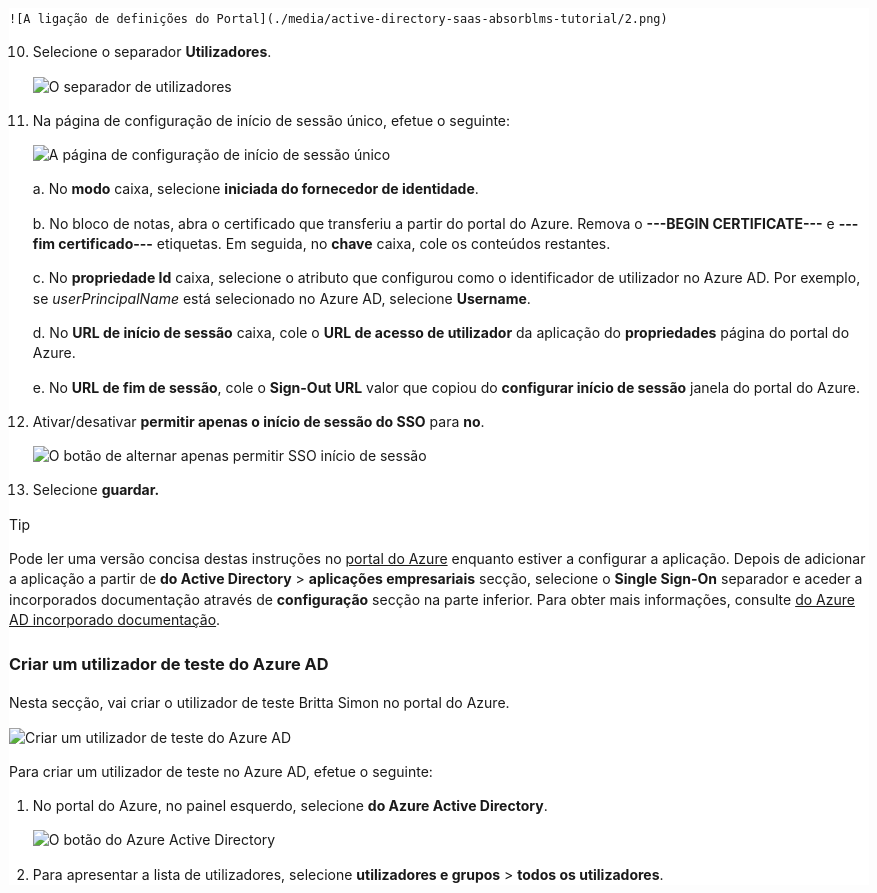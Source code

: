     ![A ligação de definições do Portal](./media/active-directory-saas-absorblms-tutorial/2.png)
    
10. Selecione o separador **Utilizadores**.

    ![O separador de utilizadores](./media/active-directory-saas-absorblms-tutorial/3.png)

11. Na página de configuração de início de sessão único, efetue o seguinte:

    ![A página de configuração de início de sessão único](./media/active-directory-saas-absorblms-tutorial/4.png)

    a. No **modo** caixa, selecione **iniciada do fornecedor de identidade**.

    b. No bloco de notas, abra o certificado que transferiu a partir do portal do Azure. Remova o **---BEGIN CERTIFICATE---** e **---fim certificado---** etiquetas. Em seguida, no **chave** caixa, cole os conteúdos restantes.
    
    c. No **propriedade Id** caixa, selecione o atributo que configurou como o identificador de utilizador no Azure AD. Por exemplo, se *userPrincipalName* está selecionado no Azure AD, selecione **Username**.

    d. No **URL de início de sessão** caixa, cole o **URL de acesso de utilizador** da aplicação do **propriedades** página do portal do Azure.

    e. No **URL de fim de sessão**, cole o **Sign-Out URL** valor que copiou do **configurar início de sessão** janela do portal do Azure.

12. Ativar/desativar **permitir apenas o início de sessão do SSO** para **no**.

    ![O botão de alternar apenas permitir SSO início de sessão](./media/active-directory-saas-absorblms-tutorial/5.png)

13. Selecione **guardar.**

> [!TIP]
> Pode ler uma versão concisa destas instruções no [portal do Azure](https://portal.azure.com) enquanto estiver a configurar a aplicação. Depois de adicionar a aplicação a partir de **do Active Directory** > **aplicações empresariais** secção, selecione o **Single Sign-On** separador e aceder a incorporados documentação através de **configuração** secção na parte inferior. Para obter mais informações, consulte [do Azure AD incorporado documentação]( https://go.microsoft.com/fwlink/?linkid=845985).

### <a name="create-an-azure-ad-test-user"></a>Criar um utilizador de teste do Azure AD

Nesta secção, vai criar o utilizador de teste Britta Simon no portal do Azure.

![Criar um utilizador de teste do Azure AD][100]

Para criar um utilizador de teste no Azure AD, efetue o seguinte:

1. No portal do Azure, no painel esquerdo, selecione **do Azure Active Directory**.

    ![O botão do Azure Active Directory](./media/active-directory-saas-absorblms-tutorial/create_aaduser_01.png) 

2. Para apresentar a lista de utilizadores, selecione **utilizadores e grupos** > **todos os utilizadores**.
    

[1]: ./media/active-directory-saas-absorblms-tutorial/tutorial_general_01.png
[2]: ./media/active-directory-saas-absorblms-tutorial/tutorial_general_02.png
[3]: ./media/active-directory-saas-absorblms-tutorial/tutorial_general_03.png
[4]: ./media/active-directory-saas-absorblms-tutorial/tutorial_general_04.png
[100]: ./media/active-directory-saas-absorblms-tutorial/tutorial_general_100.png
[200]: ./media/active-directory-saas-absorblms-tutorial/tutorial_general_200.png
[201]: ./media/active-directory-saas-absorblms-tutorial/tutorial_general_201.png
[202]: ./media/active-directory-saas-absorblms-tutorial/tutorial_general_202.png
[203]: ./media/active-directory-saas-absorblms-tutorial/tutorial_general_203.png